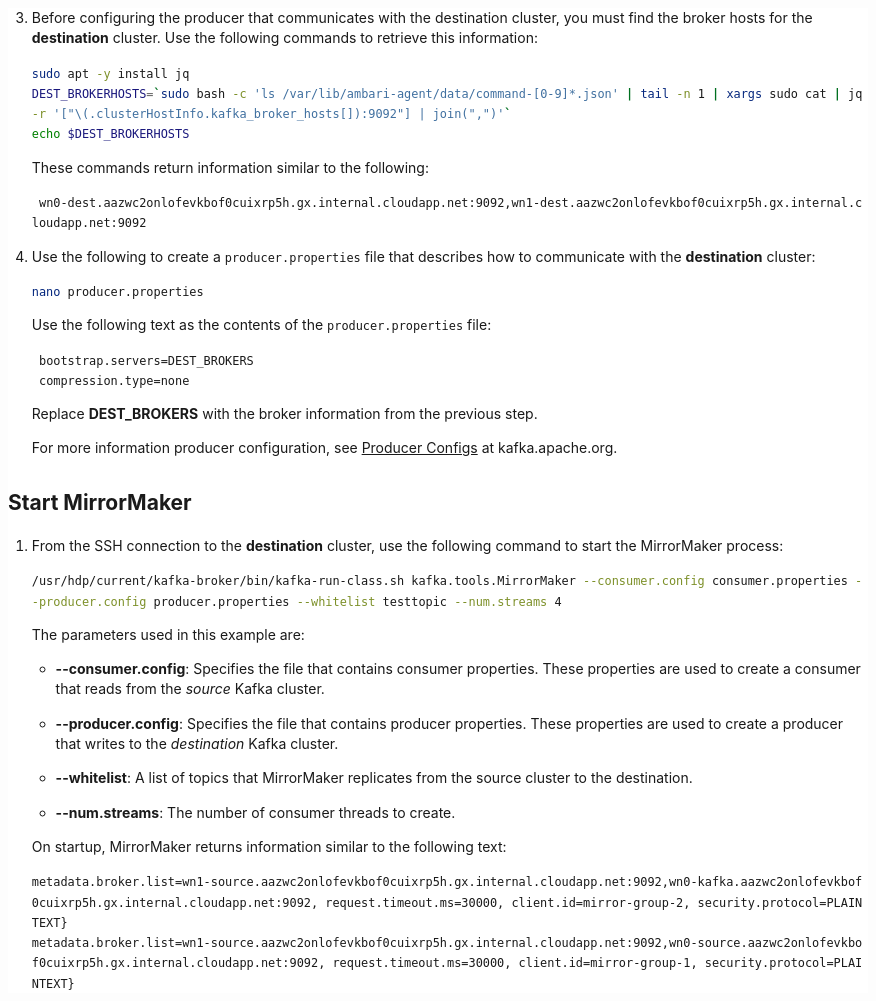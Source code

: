 3. Before configuring the producer that communicates with the destination cluster, you must find the broker hosts for the **destination** cluster. Use the following commands to retrieve this information:
   
    ```bash
    sudo apt -y install jq
    DEST_BROKERHOSTS=`sudo bash -c 'ls /var/lib/ambari-agent/data/command-[0-9]*.json' | tail -n 1 | xargs sudo cat | jq -r '["\(.clusterHostInfo.kafka_broker_hosts[]):9092"] | join(",")'`
    echo $DEST_BROKERHOSTS
    ```
   
    These commands return information similar to the following:
   
        wn0-dest.aazwc2onlofevkbof0cuixrp5h.gx.internal.cloudapp.net:9092,wn1-dest.aazwc2onlofevkbof0cuixrp5h.gx.internal.cloudapp.net:9092

4. Use the following to create a `producer.properties` file that describes how to communicate with the **destination** cluster:

    ```bash
    nano producer.properties
    ```

    Use the following text as the contents of the `producer.properties` file:
   
        bootstrap.servers=DEST_BROKERS
        compression.type=none
   
    Replace **DEST_BROKERS** with the broker information from the previous step. 
   
    For more information producer configuration, see [Producer Configs](https://kafka.apache.org/documentation#producerconfigs) at kafka.apache.org.

## Start MirrorMaker

1. From the SSH connection to the **destination** cluster, use the following command to start the MirrorMaker process:
   
    ```bash
    /usr/hdp/current/kafka-broker/bin/kafka-run-class.sh kafka.tools.MirrorMaker --consumer.config consumer.properties --producer.config producer.properties --whitelist testtopic --num.streams 4
    ```
   
    The parameters used in this example are:
   
    * **--consumer.config**: Specifies the file that contains consumer properties. These properties are used to create a consumer that reads from the *source* Kafka cluster.

    * **--producer.config**: Specifies the file that contains producer properties. These properties are used to create a producer that writes to the *destination* Kafka cluster.

    * **--whitelist**: A list of topics that MirrorMaker replicates from the source cluster to the destination.
    
    * **--num.streams**: The number of consumer threads to create.
     
    On startup, MirrorMaker returns information similar to the following text:
        
    ```{metadata.broker.list=wn1-source.aazwc2onlofevkbof0cuixrp5h.gx.internal.cloudapp.net:9092,wn0-source.aazwc2onlofevkbof0cuixrp5h.gx.internal.cloudapp.net:9092, request.timeout.ms=30000, client.id=mirror-group-3, security.protocol=PLAINTEXT}{metadata.broker.list=wn1-source.aazwc2onlofevkbof0cuixrp5h.gx.internal.cloudapp.net:9092,wn0-source.aazwc2onlofevkbof0cuixrp5h.gx.internal.cloudapp.net:9092, request.timeout.ms=30000, client.id=mirror-group-0, security.protocol=PLAINTEXT}
    metadata.broker.list=wn1-source.aazwc2onlofevkbof0cuixrp5h.gx.internal.cloudapp.net:9092,wn0-kafka.aazwc2onlofevkbof0cuixrp5h.gx.internal.cloudapp.net:9092, request.timeout.ms=30000, client.id=mirror-group-2, security.protocol=PLAINTEXT}
    metadata.broker.list=wn1-source.aazwc2onlofevkbof0cuixrp5h.gx.internal.cloudapp.net:9092,wn0-source.aazwc2onlofevkbof0cuixrp5h.gx.internal.cloudapp.net:9092, request.timeout.ms=30000, client.id=mirror-group-1, security.protocol=PLAINTEXT}
    ```
